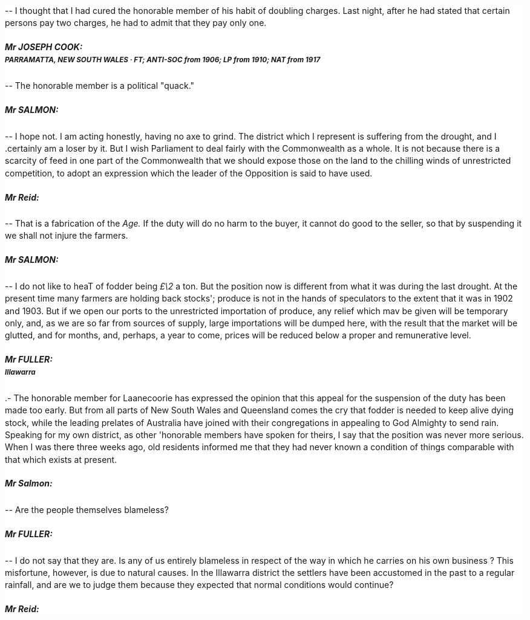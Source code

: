 -- I thought that I had cured the honorable member of his habit of doubling charges. Last night, after he had stated that certain persons pay two charges, he had to admit that they pay only one. 

##### Mr JOSEPH COOK:<br><small class="text-muted">PARRAMATTA, NEW SOUTH WALES &middot; FT; ANTI-SOC from 1906; LP from 1910; NAT from 1917</small>

--  The honorable member is a political "quack." 

##### Mr SALMON:

-- I hope not. I am  acting  honestly, having no axe to grind. The district which I represent is suffering from the drought, and I .certainly am a loser by it. But I wish Parliament to deal fairly with the Commonwealth as a whole. It is not because there is a scarcity of feed in one part of the Commonwealth that we should expose those on the land to the chilling winds of unrestricted competition, to adopt an expression which the leader  of the Opposition is said to have used. 

##### Mr Reid:

--  That is a fabrication of the  *Age.*  If the duty will do no harm to the buyer, it cannot do good to the seller, so that by suspending it we shall not injure the farmers. 

##### Mr SALMON:

-- I do not like to  heaT  of fodder being  *£\2*  a ton. But the position now is different from what it was during the last drought. At the present time many farmers are holding back stocks'; produce is not in the hands of speculators to the extent that it was in 1902 and 1903. But if we open our ports to the unrestricted importation of produce, any relief which mav be given will be temporary only, and, as we are so far from sources of supply, large importations will be dumped here, with the result that the market will be glutted, and for months, and, perhaps, a year to come, prices will be reduced below a proper and remunerative level. 

##### Mr FULLER:<br><small class="text-muted">Illawarra</small>

.- The honorable member for Laanecoorie has expressed the opinion that this appeal for the suspension of the duty has been made too early. But from all parts of New South Wales and Queensland comes the cry that fodder is needed to keep alive dying stock, while the leading prelates of Australia have joined with their congregations in appealing to God Almighty to send rain. Speaking for my own district, as other 'honorable members have spoken for theirs, I say that the position was never more serious. When I was there three weeks ago, old residents informed me that they had never known a condition of things comparable with that which exists at present. 

##### Mr Salmon:

--  Are the people themselves blameless? 

##### Mr FULLER:

-- I do not say that they are. Is any of us entirely blameless in respect of the way in which he carries on his own business ? This misfortune, however, is due to natural causes. In the Illawarra district the settlers have been accustomed in the past to a regular rainfall, and are we to judge them because they expected that normal conditions would continue? 

##### Mr Reid:
